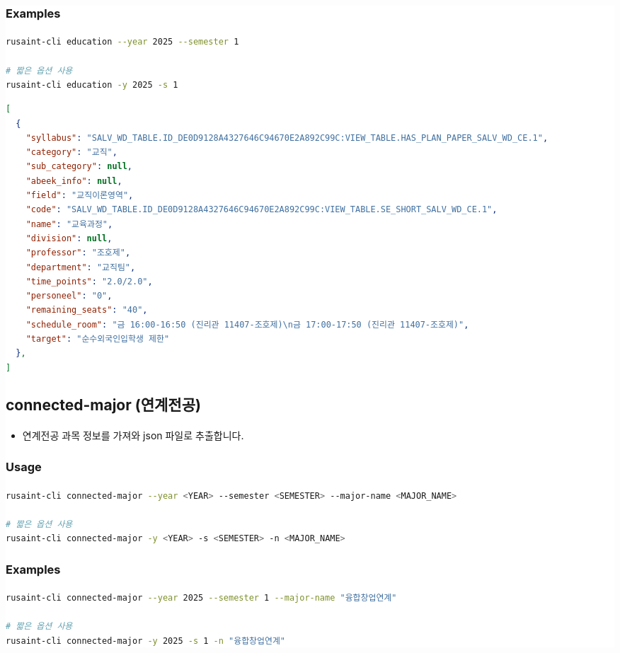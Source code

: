### Examples

```bash
rusaint-cli education --year 2025 --semester 1

# 짧은 옵션 사용
rusaint-cli education -y 2025 -s 1
```

```json
[
  {
    "syllabus": "SALV_WD_TABLE.ID_DE0D9128A4327646C94670E2A892C99C:VIEW_TABLE.HAS_PLAN_PAPER_SALV_WD_CE.1",
    "category": "교직",
    "sub_category": null,
    "abeek_info": null,
    "field": "교직이론영역",
    "code": "SALV_WD_TABLE.ID_DE0D9128A4327646C94670E2A892C99C:VIEW_TABLE.SE_SHORT_SALV_WD_CE.1",
    "name": "교육과정",
    "division": null,
    "professor": "조호제",
    "department": "교직팀",
    "time_points": "2.0/2.0",
    "personeel": "0",
    "remaining_seats": "40",
    "schedule_room": "금 16:00-16:50 (진리관 11407-조호제)\n금 17:00-17:50 (진리관 11407-조호제)",
    "target": "순수외국인입학생 제한"
  },
]
```

## connected-major (연계전공)

- 연계전공 과목 정보를 가져와 json 파일로 추출합니다.

### Usage

```bash
rusaint-cli connected-major --year <YEAR> --semester <SEMESTER> --major-name <MAJOR_NAME>

# 짧은 옵션 사용
rusaint-cli connected-major -y <YEAR> -s <SEMESTER> -n <MAJOR_NAME>
```

### Examples

```bash
rusaint-cli connected-major --year 2025 --semester 1 --major-name "융합창업연계"

# 짧은 옵션 사용
rusaint-cli connected-major -y 2025 -s 1 -n "융합창업연계"
```
